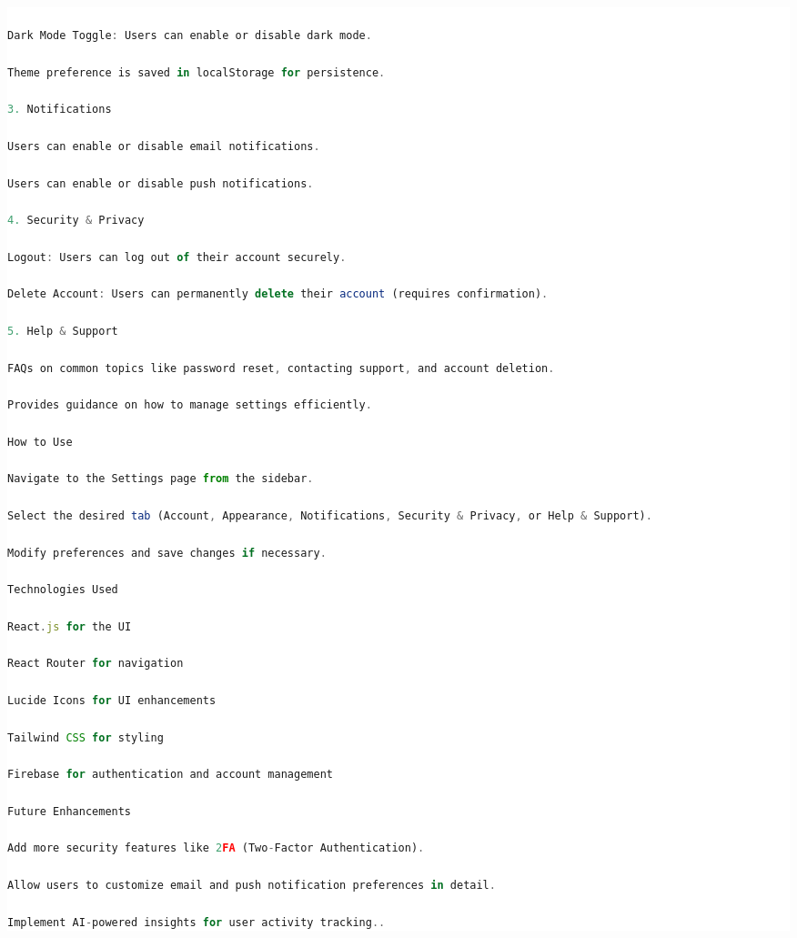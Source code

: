 ```jsx

Dark Mode Toggle: Users can enable or disable dark mode.

Theme preference is saved in localStorage for persistence.

3. Notifications

Users can enable or disable email notifications.

Users can enable or disable push notifications.

4. Security & Privacy

Logout: Users can log out of their account securely.

Delete Account: Users can permanently delete their account (requires confirmation).

5. Help & Support

FAQs on common topics like password reset, contacting support, and account deletion.

Provides guidance on how to manage settings efficiently.

How to Use

Navigate to the Settings page from the sidebar.

Select the desired tab (Account, Appearance, Notifications, Security & Privacy, or Help & Support).

Modify preferences and save changes if necessary.

Technologies Used

React.js for the UI

React Router for navigation

Lucide Icons for UI enhancements

Tailwind CSS for styling

Firebase for authentication and account management

Future Enhancements

Add more security features like 2FA (Two-Factor Authentication).

Allow users to customize email and push notification preferences in detail.

Implement AI-powered insights for user activity tracking..
```
